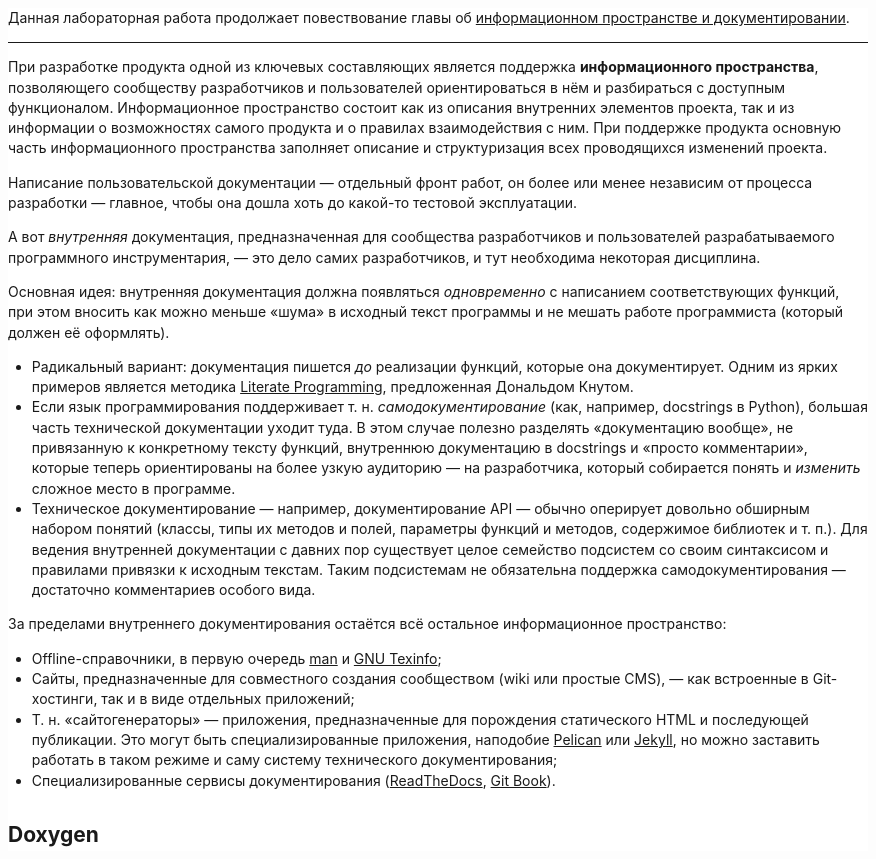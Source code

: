 Данная лабораторная работа продолжает повествование главы об [информационном пространстве и документировании](https://github.com/UsamG1t/Methodics_of_LinuxAppDev/blob/master/Methodical_manual/11_Documenting/11.%20%D0%98%D0%BD%D1%84%D0%BE%D1%80%D0%BC%D0%B0%D1%86%D0%B8%D0%BE%D0%BD%D0%BD%D0%BE%D0%B5%20%D0%BF%D1%80%D0%BE%D1%81%D1%82%D1%80%D0%B0%D0%BD%D1%81%D1%82%D0%B2%D0%BE%20%D0%B8%20%D0%B4%D0%BE%D0%BA%D1%83%D0%BC%D0%B5%D0%BD%D1%82%D0%B8%D1%80%D0%BE%D0%B2%D0%B0%D0%BD%D0%B8%D0%B5.md).

---

При разработке продукта одной из ключевых составляющих является поддержка **информационного пространства**, позволяющего сообществу разработчиков и пользователей ориентироваться в нём и разбираться с доступным функционалом. Информационное пространство состоит как из описания внутренних элементов проекта, так и из информации о возможностях самого продукта и о правилах взаимодействия с ним. При поддержке продукта основную часть информационного пространства заполняет описание и структуризация всех проводящихся изменений проекта.

Написание пользовательской документации — отдельный фронт работ, он более или менее независим от процесса разработки — главное, чтобы она дошла хоть до какой-то тестовой эксплуатации.

А вот _внутренняя_ документация, предназначенная для сообщества разработчиков и пользователей разрабатываемого программного инструментария, — это дело самих разработчиков, и тут необходима некоторая дисциплина.

Основная идея: внутренняя документация должна появляться _одновременно_ с написанием соответствующих функций, при этом вносить как можно меньше «шума» в исходный текст программы и не мешать работе программиста (который должен её оформлять).
 + Радикальный вариант: документация пишется _до_ реализации функций, которые она документирует. Одним из ярких примеров является методика  [Literate Programming](https://ru.wikipedia.org/wiki/%D0%93%D1%80%D0%B0%D0%BC%D0%BE%D1%82%D0%BD%D0%BE%D0%B5_%D0%BF%D1%80%D0%BE%D0%B3%D1%80%D0%B0%D0%BC%D0%BC%D0%B8%D1%80%D0%BE%D0%B2%D0%B0%D0%BD%D0%B8%D0%B5), предложенная Дональдом Кнутом.
 + Если язык программирования поддерживает т. н. _самодокументирование_ (как, например, docstrings в Python), большая часть технической документации уходит туда. В этом случае полезно разделять «документацию вообще», не привязанную к конкретному тексту функций, внутреннюю документацию в docstrings и «просто комментарии», которые теперь ориентированы на более узкую аудиторию — на разработчика, который собирается понять и _изменить_ сложное место в программе.
 + Техническое документирование — например, документирование API — обычно оперирует довольно обширным набором понятий (классы, типы их методов и полей, параметры функций и методов, содержимое библиотек и т. п.). Для ведения внутренней документации с давних пор существует целое семейство подсистем со своим синтаксисом и правилами привязки к исходным текстам. Таким подсистемам не обязательна поддержка самодокументирования — достаточно комментариев особого вида.

За пределами внутреннего документирования остаётся всё остальное информационное пространство:
 + Offline-справочники, в первую очередь [man](https://man7.org/linux/man-pages/man1/man.1.html) и [GNU Texinfo](https://www.gnu.org/software/texinfo/);
 + Сайты, предназначенные для совместного создания сообществом (wiki или простые CMS), — как встроенные в Git-хостинги, так и в виде отдельных приложений;
 + Т. н. «сайтогенераторы» — приложения, предназначенные для порождения статического HTML и последующей публикации. Это могут быть специализированные приложения, наподобие [Pelican](https://blog.getpelican.com/) или [Jekyll](https://jekyllrb.com/), но можно заставить работать в таком режиме и саму систему технического документирования;
 + Специализированные сервисы документирования ([ReadTheDocs](https://readthedocs.com/), [Git Book](https://www.gitbook.com/)).

## Doxygen
